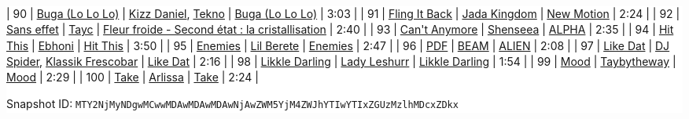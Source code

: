 | 90 | [Buga \(Lo Lo Lo\)](https://open.spotify.com/track/4eZZofkV1OQ9GDqAgHqNpA) | [Kizz Daniel](https://open.spotify.com/artist/1X6cBGnXpEpN7CmflLKmLV), [Tekno](https://open.spotify.com/artist/6IhG3Yxm3UW98jhyBvrIut) | [Buga \(Lo Lo Lo\)](https://open.spotify.com/album/0nNEQYgoVlVYZEOrAC2D3h) | 3:03 |
| 91 | [Fling It Back](https://open.spotify.com/track/5rKSO98bJ5fOBYNbpbiXQS) | [Jada Kingdom](https://open.spotify.com/artist/2FgooFaZzZy6PUyJImk0kG) | [New Motion](https://open.spotify.com/album/5tL7qwPbH3xoAXcLdPaHsf) | 2:24 |
| 92 | [Sans effet](https://open.spotify.com/track/3vmz5p8yz0M8R2rPP8dsSN) | [Tayc](https://open.spotify.com/artist/7gU9VyFRN3JWPJ5oHOil60) | [Fleur froide \- Second état : la cristallisation](https://open.spotify.com/album/1Z660Pt8QbyPBmJUjuHS34) | 2:40 |
| 93 | [Can't Anymore](https://open.spotify.com/track/6zrZ7mVcznNd2Q6qB0iBrq) | [Shenseea](https://open.spotify.com/artist/1OFOShsIbhy1l5x73yuVyB) | [ALPHA](https://open.spotify.com/album/2UA2lqBPIhOFnvHszOVIaq) | 2:35 |
| 94 | [Hit This](https://open.spotify.com/track/07AMcxHstpAsZ3SoFGl5wB) | [Ebhoni](https://open.spotify.com/artist/7bWXoXVgDSWw6lWZD4fCb6) | [Hit This](https://open.spotify.com/album/4rBMt5cmyuF3m3gWslSFYX) | 3:50 |
| 95 | [Enemies](https://open.spotify.com/track/3EG1YH81iN2eJFTTfGrVaW) | [Lil Berete](https://open.spotify.com/artist/6FXCc0FAXCsG2WFR1plJjx) | [Enemies](https://open.spotify.com/album/2ZlO1nrcmvMm6gu31lvp48) | 2:47 |
| 96 | [PDF](https://open.spotify.com/track/63fzTn3xge4fU2BsUdfCDQ) | [BEAM](https://open.spotify.com/artist/46MWeeHNVMYRIIofQBEX98) | [ALIEN](https://open.spotify.com/album/6To6T5lr8PLhCQ8ik3vPdv) | 2:08 |
| 97 | [Like Dat](https://open.spotify.com/track/5dNlxKgi1aVsi5sTuOcN4P) | [DJ Spider](https://open.spotify.com/artist/4IIKLm6H0rXxvn6DWNhWcq), [Klassik Frescobar](https://open.spotify.com/artist/2kEIOdyvN8XjC6UqysNWJ4) | [Like Dat](https://open.spotify.com/album/6z720xQ3VQnESEKUDISzno) | 2:16 |
| 98 | [Likkle Darling](https://open.spotify.com/track/4xf7vkvAhEmKXheEhLcVAp) | [Lady Leshurr](https://open.spotify.com/artist/1Bk2KyFVMN5PeyVyDIiLqF) | [Likkle Darling](https://open.spotify.com/album/5aUIjtLeBvjJkaGt86K0C9) | 1:54 |
| 99 | [Mood](https://open.spotify.com/track/7gVcnfEDrl1G0DU63H1ozj) | [Taybytheway](https://open.spotify.com/artist/3r2lWgXvhaZphZ3p5et4od) | [Mood](https://open.spotify.com/album/1nZ3WNdGa4JREogaf50fuP) | 2:29 |
| 100 | [Take](https://open.spotify.com/track/3eDfrtGvth1pdakBtlCNM7) | [Arlissa](https://open.spotify.com/artist/7wzaSKTsjE9HnuDuZTX452) | [Take](https://open.spotify.com/album/41ePuq59MsnzH5K3TEXgte) | 2:24 |

Snapshot ID: `MTY2NjMyNDgwMCwwMDAwMDAwMDAwNjAwZWM5YjM4ZWJhYTIwYTIxZGUzMzlhMDcxZDkx`
